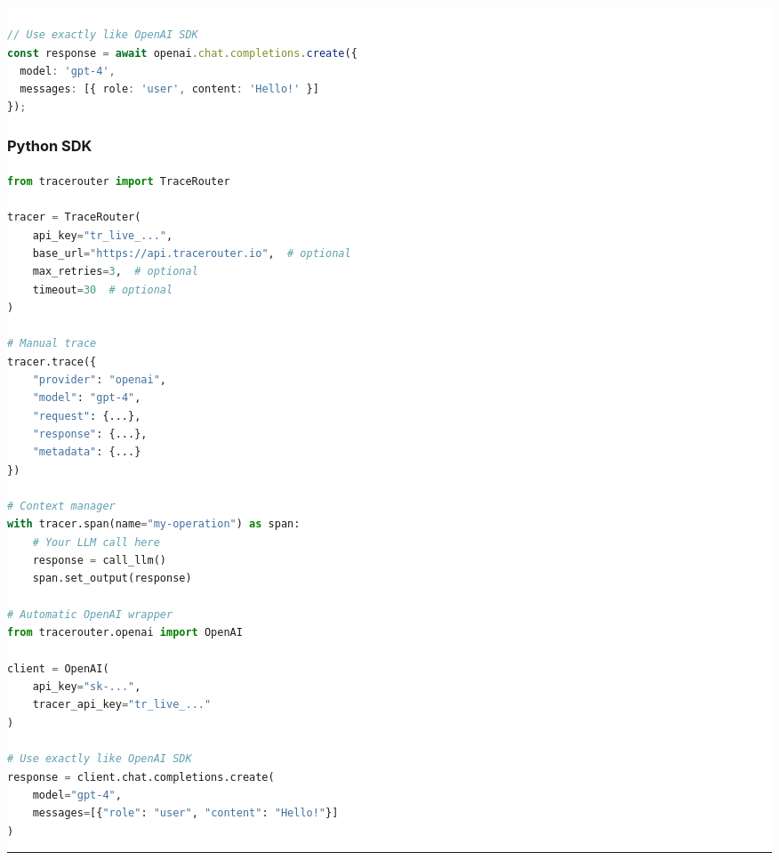 ```typescript

// Use exactly like OpenAI SDK
const response = await openai.chat.completions.create({
  model: 'gpt-4',
  messages: [{ role: 'user', content: 'Hello!' }]
});
```

### Python SDK
```python
from tracerouter import TraceRouter

tracer = TraceRouter(
    api_key="tr_live_...",
    base_url="https://api.tracerouter.io",  # optional
    max_retries=3,  # optional
    timeout=30  # optional
)

# Manual trace
tracer.trace({
    "provider": "openai",
    "model": "gpt-4",
    "request": {...},
    "response": {...},
    "metadata": {...}
})

# Context manager
with tracer.span(name="my-operation") as span:
    # Your LLM call here
    response = call_llm()
    span.set_output(response)

# Automatic OpenAI wrapper
from tracerouter.openai import OpenAI

client = OpenAI(
    api_key="sk-...",
    tracer_api_key="tr_live_..."
)

# Use exactly like OpenAI SDK
response = client.chat.completions.create(
    model="gpt-4",
    messages=[{"role": "user", "content": "Hello!"}]
)
```

---
